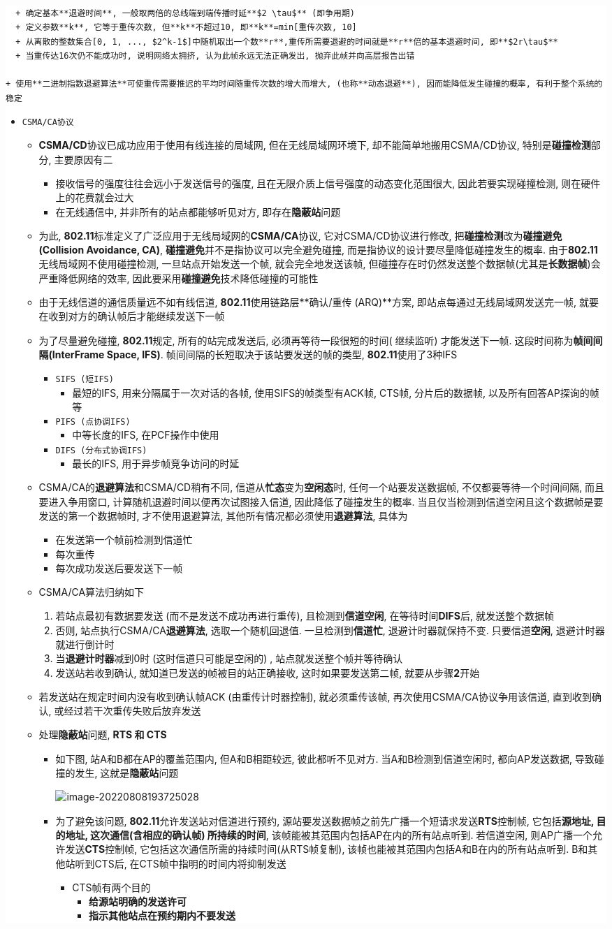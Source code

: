       + 确定基本**退避时间**, 一般取两倍的总线端到端传播时延**$2 \tau$** (即争用期)
      + 定义参数**k**, 它等于重传次数, 但**k**不超过10, 即**k**=min[重传次数, 10]
      + 从离散的整数集合[0, 1, ..., $2^k-1$]中随机取出一个数**r**,重传所需要退避的时间就是**r**倍的基本退避时间, 即**$2r\tau$**
      + 当重传达16次仍不能成功时, 说明网络太拥挤, 认为此帧永远无法正确发出, 抛弃此帧并向高层报告出错
  
    + 使用**二进制指数退避算法**可使重传需要推迟的平均时间随重传次数的增大而增大, (也称**动态退避**), 因而能降低发生碰撞的概率, 有利于整个系统的稳定
  
  + `CSMA/CA协议`
  
    + **CSMA/CD**协议已成功应用于使用有线连接的局域网, 但在无线局域网环境下, 却不能简单地搬用CSMA/CD协议, 特别是**碰撞检测**部分, 主要原因有二
  
      + 接收信号的强度往往会远小于发送信号的强度, 且在无限介质上信号强度的动态变化范围很大, 因此若要实现碰撞检测, 则在硬件上的花费就会过大
      + 在无线通信中, 并非所有的站点都能够听见对方, 即存在**隐蔽站**问题
  
    +  为此, **802.11**标准定义了广泛应用于无线局域网的**CSMA/CA**协议, 它对CSMA/CD协议进行修改, 把**碰撞检测**改为**碰撞避免 (Collision Avoidance, CA)**, **碰撞避免**并不是指协议可以完全避免碰撞, 而是指协议的设计要尽量降低碰撞发生的概率. 由于**802.11**无线局域网不使用碰撞检测, 一旦站点开始发送一个帧, 就会完全地发送该帧, 但碰撞存在时仍然发送整个数据帧(尤其是**长数据帧**)会严重降低网络的效率, 因此要采用**碰撞避免**技术降低碰撞的可能性
  
    + 由于无线信道的通信质量远不如有线信道, **802.11**使用链路层**确认/重传 (ARQ)**方案, 即站点每通过无线局域网发送完一帧, 就要在收到对方的确认帧后才能继续发送下一帧
  
    + 为了尽量避免碰撞, **802.11**规定, 所有的站完成发送后, 必须再等待一段很短的时间( 继续监听) 才能发送下一帧. 这段时间称为**帧间间隔(InterFrame Space, IFS)**. 帧间间隔的长短取决于该站要发送的帧的类型, **802.11**使用了3种IFS
  
      + `SIFS (短IFS)`
        + 最短的IFS, 用来分隔属于一次对话的各帧, 使用SIFS的帧类型有ACK帧, CTS帧, 分片后的数据帧, 以及所有回答AP探询的帧等
      + `PIFS (点协调IFS)`
        + 中等长度的IFS, 在PCF操作中使用
      + `DIFS (分布式协调IFS)`
        + 最长的IFS, 用于异步帧竞争访问的时延
  
    + CSMA/CA的**退避算法**和CSMA/CD稍有不同, 信道从**忙态**变为**空闲态**时, 任何一个站要发送数据帧, 不仅都要等待一个时间间隔, 而且要进入争用窗口, 计算随机退避时间以便再次试图接入信道, 因此降低了碰撞发生的概率. 当且仅当检测到信道空闲且这个数据帧是要发送的第一个数据帧时, 才不使用退避算法, 其他所有情况都必须使用**退避算法**, 具体为
  
      + 在发送第一个帧前检测到信道忙
      + 每次重传
      + 每次成功发送后要发送下一帧
  
    + CSMA/CA算法归纳如下
  
      1. 若站点最初有数据要发送 (而不是发送不成功再进行重传), 且检测到**信道空闲**, 在等待时间**DIFS**后, 就发送整个数据帧
      2. 否则, 站点执行CSMA/CA**退避算法**, 选取一个随机回退值. 一旦检测到**信道忙**, 退避计时器就保持不变. 只要信道**空闲**, 退避计时器就进行倒计时
      3. 当**退避计时器**减到0时 (这时信道只可能是空闲的) , 站点就发送整个帧并等待确认
      4. 发送站若收到确认, 就知道已发送的帧被目的站正确接收, 这时如果要发送第二帧, 就要从步骤**2**开始
  
    + 若发送站在规定时间内没有收到确认帧ACK (由重传计时器控制), 就必须重传该帧, 再次使用CSMA/CA协议争用该信道, 直到收到确认, 或经过若干次重传失败后放弃发送
  
    + 处理**隐蔽站**问题, **RTS 和 CTS**
  
      + 如下图, 站A和B都在AP的覆盖范围内, 但A和B相距较远, 彼此都听不见对方. 当A和B检测到信道空闲时, 都向AP发送数据, 导致碰撞的发生, 这就是**隐蔽站**问题
  
        ![image-20220808193725028](https://newcih-picgo.oss-cn-beijing.aliyuncs.com/image-20220808193725028.png)
  
      + 为了避免该问题, **802.11**允许发送站对信道进行预约, 源站要发送数据帧之前先广播一个短请求发送**RTS**控制帧, 它包括**源地址, 目的地址, 这次通信(含相应的确认帧) 所持续的时间**, 该帧能被其范围内包括AP在内的所有站点听到. 若信道空闲, 则AP广播一个允许发送**CTS**控制帧, 它包括这次通信所需的持续时间(从RTS帧复制), 该帧也能被其范围内包括A和B在内的所有站点听到. B和其他站听到CTS后, 在CTS帧中指明的时间内将抑制发送
  
        + CTS帧有两个目的
          + **给源站明确的发送许可**
          + **指示其他站点在预约期内不要发送**
  